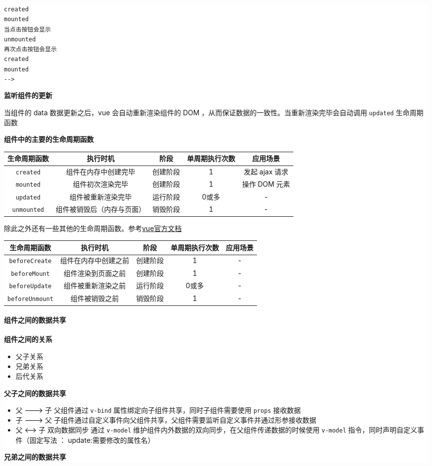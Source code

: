 ~~~vue
created
mounted
当点击按钮会显示
unmounted
再次点击按钮会显示
created
mounted
-->
~~~

**监听组件的更新**

当组件的 data 数据更新之后，vue 会自动重新渲染组件的 DOM ，从而保证数据的一致性。当重新渲染完毕会自动调用 `updated` 生命周期函数

**组件中的主要的生命周期函数**

|生命周期函数|执行时机|阶段|单周期执行次数|应用场景|
|:--:|:--:|:--:|:--:|:--:|
|`created`|组件在内存中创建完毕|创建阶段|1|发起 ajax 请求|
|`mounted`|组件初次渲染完毕|创建阶段|1|操作 DOM 元素|
|`updated`|组件被重新渲染完毕|运行阶段|0或多|-|
|`unmounted`|组件被销毁后（内存与页面）|销毁阶段|1|-|

除此之外还有一些其他的生命周期函数。参考[vue官方文档](https://v3.cn.vuejs.org/api/options-lifecycle-hooks.html#%E7%94%9F%E5%91%BD%E5%91%A8%E6%9C%9F%E9%92%A9%E5%AD%90)

|生命周期函数|执行时机|阶段|单周期执行次数|应用场景|
|:--:|:--:|:--:|:--:|:--:|
|`beforeCreate`|组件在内存中创建之前|创建阶段|1|-|
|`beforeMount`|组件渲染到页面之前|创建阶段|1|-|
|`beforeUpdate`|组件被重新渲染之前|运行阶段|0或多|-|
|`beforeUnmount`|组件被销毁之前|销毁阶段|1|-|

#### 组件之间的数据共享

**组件之间的关系**
* 父子关系
* 兄弟关系
* 后代关系

**父子之间的数据共享**
* 父 ---> 子
	父组件通过 `v-bind` 属性绑定向子组件共享，同时子组件需要使用 `props` 接收数据
* 子 ---> 父 
	子组件通过自定义事件向父组件共享，父组件需要监听自定义事件并通过形参接收数据
* 父 <--> 子 双向数据同步
	通过 `v-model` 维护组件内外数据的双向同步，在父组件传递数据的时候使用 `v-model` 指令，同时声明自定义事件（固定写法 ： update:需要修改的属性名）

**兄弟之间的数据共享**
